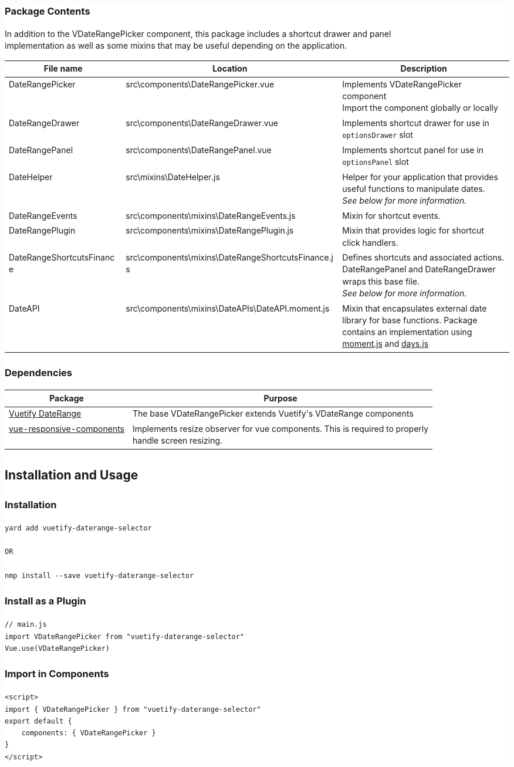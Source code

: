 ### Package Contents
In addition to the VDateRangePicker component, this package includes a shortcut drawer and panel<br/> implementation as well as some mixins that may be useful depending on the application.

| File name                 | Location                               | Description                          |
|---------------------------|----------------------------------------|--------------------------------------|
| DateRangePicker           | src\components\DateRangePicker.vue     | Implements VDateRangePicker component<br/> Import the component globally or locally |
| DateRangeDrawer           | src\components\DateRangeDrawer.vue     | Implements shortcut drawer for use in<br/> `optionsDrawer` slot |
| DateRangePanel            | src\components\DateRangePanel.vue      | Implements shortcut panel for use in<br/> `optionsPanel` slot |
| DateHelper                | src\mixins\DateHelper.js               | Helper for your application that provides<br/> useful functions to manipulate dates.<br/> *See below for more information.*
| DateRangeEvents           | src\components\mixins\DateRangeEvents.js | Mixin for shortcut events. |
| DateRangePlugin           | src\components\mixins\DateRangePlugin.js | Mixin that provides logic for shortcut<br/> click handlers. |
| DateRangeShortcutsFinance | src\components\mixins\DateRangeShortcutsFinance.js | Defines shortcuts and associated actions.<br/> DateRangePanel and DateRangeDrawer<br/> wraps this base file.<br/> *See below for more information.* |
| DateAPI                   | src\components\mixins\DateAPIs\DateAPI.moment.js | Mixin that encapsulates external date<br/> library for base functions. Package<br/> contains an implementation using<br/> [moment.js](https://momentjs.com/) and [days.js](https://github.com/iamkun/dayjs) 

### Dependencies
| Package                   | Purpose                                                                       |
|---------------------------|-------------------------------------------------------------------------------|
| [Vuetify DateRange](https://vuetifyjs.com/en/components/date-pickers) | The base VDateRangePicker extends Vuetify's VDateRange components             |
| [vue-responsive-components](https://github.com/Kelin2025/vue-responsive-components) | Implements resize observer for vue components. This is required to properly<br/> handle screen resizing.|

## Installation and Usage

### Installation
    yard add vuetify-daterange-selector

    OR

    nmp install --save vuetify-daterange-selector

### Install as a Plugin

    // main.js
    import VDateRangePicker from "vuetify-daterange-selector"
    Vue.use(VDateRangePicker)


### Import in Components

    <script>
    import { VDateRangePicker } from "vuetify-daterange-selector"
    export default {
        components: { VDateRangePicker }
    }
    </script>

